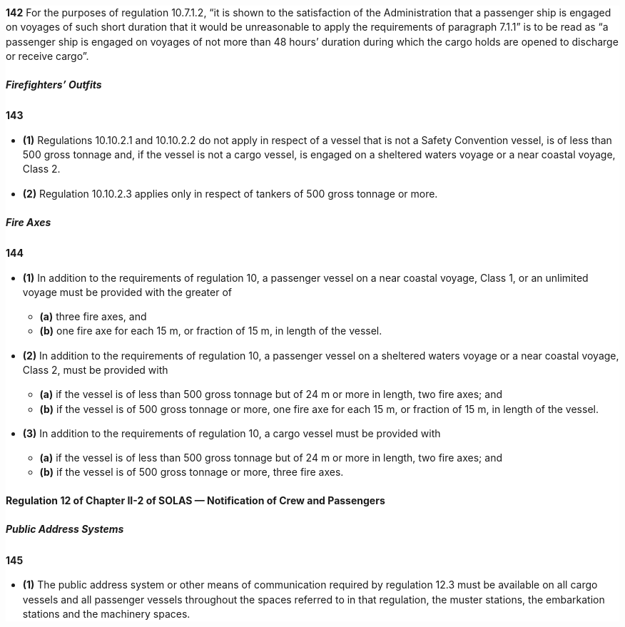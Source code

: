 
**142** For the purposes of regulation 10.7.1.2, “it is shown to the satisfaction of the Administration that a passenger ship is engaged on voyages of such short duration that it would be unreasonable to apply the requirements of paragraph 7.1.1” is to be read as “a passenger ship is engaged on voyages of not more than 48 hours’ duration during which the cargo holds are opened to discharge or receive cargo”.




##### Firefighters’ Outfits


**143** 

- **(1)** Regulations 10.10.2.1 and 10.10.2.2 do not apply in respect of a vessel that is not a Safety Convention vessel, is of less than 500 gross tonnage and, if the vessel is not a cargo vessel, is engaged on a sheltered waters voyage or a near coastal voyage, Class 2.

- **(2)** Regulation 10.10.2.3 applies only in respect of tankers of 500 gross tonnage or more.




##### Fire Axes


**144** 

- **(1)** In addition to the requirements of regulation 10, a passenger vessel on a near coastal voyage, Class 1, or an unlimited voyage must be provided with the greater of
	- **(a)** three fire axes, and
	- **(b)** one fire axe for each 15 m, or fraction of 15 m, in length of the vessel.

- **(2)** In addition to the requirements of regulation 10, a passenger vessel on a sheltered waters voyage or a near coastal voyage, Class 2, must be provided with
	- **(a)** if the vessel is of less than 500 gross tonnage but of 24 m or more in length, two fire axes; and
	- **(b)** if the vessel is of 500 gross tonnage or more, one fire axe for each 15 m, or fraction of 15 m, in length of the vessel.

- **(3)** In addition to the requirements of regulation 10, a cargo vessel must be provided with
	- **(a)** if the vessel is of less than 500 gross tonnage but of 24 m or more in length, two fire axes; and
	- **(b)** if the vessel is of 500 gross tonnage or more, three fire axes.




#### Regulation 12 of Chapter II-2 of SOLAS — Notification of Crew and Passengers



##### Public Address Systems


**145** 

- **(1)** The public address system or other means of communication required by regulation 12.3 must be available on all cargo vessels and all passenger vessels throughout the spaces referred to in that regulation, the muster stations, the embarkation stations and the machinery spaces.
